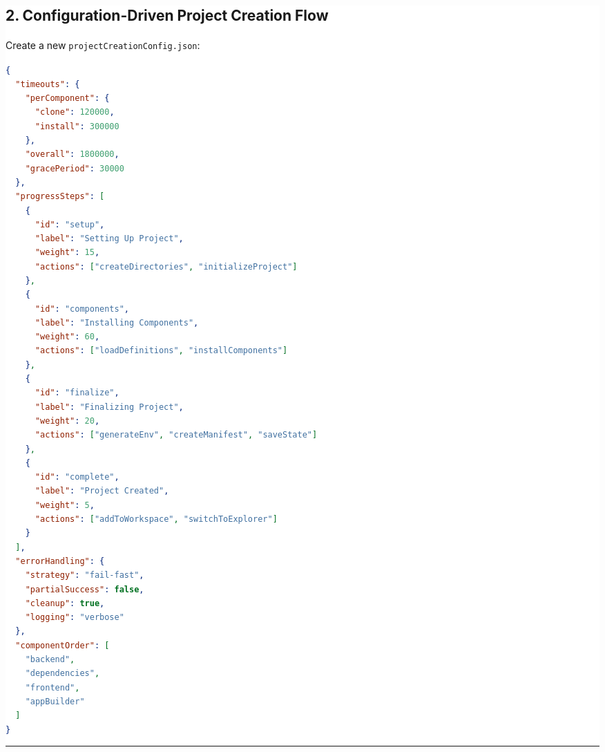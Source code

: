 
## 2. Configuration-Driven Project Creation Flow

Create a new `projectCreationConfig.json`:

```json
{
  "timeouts": {
    "perComponent": {
      "clone": 120000,
      "install": 300000
    },
    "overall": 1800000,
    "gracePeriod": 30000
  },
  "progressSteps": [
    {
      "id": "setup",
      "label": "Setting Up Project",
      "weight": 15,
      "actions": ["createDirectories", "initializeProject"]
    },
    {
      "id": "components",
      "label": "Installing Components",
      "weight": 60,
      "actions": ["loadDefinitions", "installComponents"]
    },
    {
      "id": "finalize",
      "label": "Finalizing Project",
      "weight": 20,
      "actions": ["generateEnv", "createManifest", "saveState"]
    },
    {
      "id": "complete",
      "label": "Project Created",
      "weight": 5,
      "actions": ["addToWorkspace", "switchToExplorer"]
    }
  ],
  "errorHandling": {
    "strategy": "fail-fast",
    "partialSuccess": false,
    "cleanup": true,
    "logging": "verbose"
  },
  "componentOrder": [
    "backend",
    "dependencies",
    "frontend",
    "appBuilder"
  ]
}
```

---